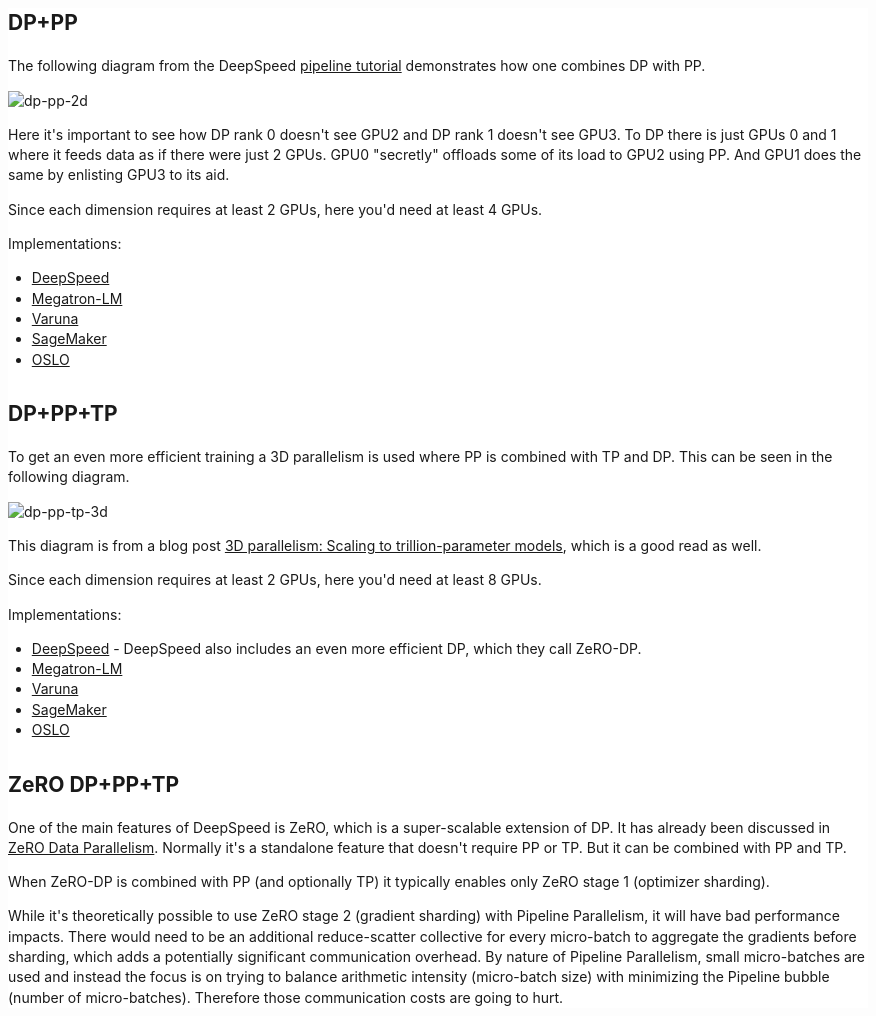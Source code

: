 
## DP+PP

The following diagram from the DeepSpeed [pipeline tutorial](https://www.deepspeed.ai/tutorials/pipeline/) demonstrates how one combines DP with PP.

![dp-pp-2d](images/parallelism-zero-dp-pp.png)

Here it's important to see how DP rank 0 doesn't see GPU2 and DP rank 1 doesn't see GPU3. To DP there is just GPUs 0 and 1 where it feeds data as if there were just 2 GPUs. GPU0 "secretly" offloads some of its load to GPU2 using PP. And GPU1 does the same by enlisting GPU3 to its aid.

Since each dimension requires at least 2 GPUs, here you'd need at least 4 GPUs.

Implementations:
- [DeepSpeed](https://github.com/microsoft/DeepSpeed)
- [Megatron-LM](https://github.com/NVIDIA/Megatron-LM)
- [Varuna](https://github.com/microsoft/varuna)
- [SageMaker](https://arxiv.org/abs/2111.05972)
- [OSLO](https://github.com/eleutherAI/Oslo)



## DP+PP+TP

To get an even more efficient training a 3D parallelism is used where PP is combined with TP and DP. This can be seen in the following diagram.

![dp-pp-tp-3d](images/parallelism-deepspeed-3d.png)

This diagram is from a blog post [3D parallelism: Scaling to trillion-parameter models](https://www.microsoft.com/en-us/research/blog/deepspeed-extreme-scale-model-training-for-everyone/), which is a good read as well.

Since each dimension requires at least 2 GPUs, here you'd need at least 8 GPUs.

Implementations:
- [DeepSpeed](https://github.com/microsoft/DeepSpeed) - DeepSpeed also includes an even more efficient DP, which they call ZeRO-DP.
- [Megatron-LM](https://github.com/NVIDIA/Megatron-LM)
- [Varuna](https://github.com/microsoft/varuna)
- [SageMaker](https://arxiv.org/abs/2111.05972)
- [OSLO](https://github.com/eleutherAI/Oslo)


## ZeRO DP+PP+TP

One of the main features of DeepSpeed is ZeRO, which is a super-scalable extension of DP. It has already been discussed in [ZeRO Data Parallelism](#zero-data-parallelism). Normally it's a standalone feature that doesn't require PP or TP. But it can be combined with PP and TP.

When ZeRO-DP is combined with PP (and optionally TP) it typically enables only ZeRO stage 1 (optimizer sharding).

While it's theoretically possible to use ZeRO stage 2 (gradient sharding) with Pipeline Parallelism, it will have bad performance impacts. There would need to be an additional reduce-scatter collective for every micro-batch to aggregate the gradients before sharding, which adds a potentially significant communication overhead. By nature of Pipeline Parallelism, small micro-batches are used and instead the focus is on trying to balance arithmetic intensity (micro-batch size) with minimizing the Pipeline bubble (number of micro-batches). Therefore those communication costs are going to hurt.
